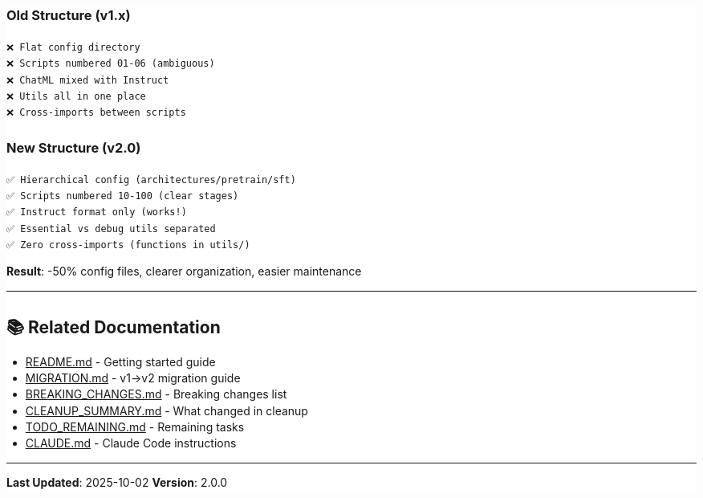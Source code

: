 ### Old Structure (v1.x)
```
❌ Flat config directory
❌ Scripts numbered 01-06 (ambiguous)
❌ ChatML mixed with Instruct
❌ Utils all in one place
❌ Cross-imports between scripts
```

### New Structure (v2.0)
```
✅ Hierarchical config (architectures/pretrain/sft)
✅ Scripts numbered 10-100 (clear stages)
✅ Instruct format only (works!)
✅ Essential vs debug utils separated
✅ Zero cross-imports (functions in utils/)
```

**Result**: -50% config files, clearer organization, easier maintenance

---

## 📚 Related Documentation

- [README.md](README.md) - Getting started guide
- [MIGRATION.md](MIGRATION.md) - v1→v2 migration guide
- [BREAKING_CHANGES.md](BREAKING_CHANGES.md) - Breaking changes list
- [CLEANUP_SUMMARY.md](CLEANUP_SUMMARY.md) - What changed in cleanup
- [TODO_REMAINING.md](TODO_REMAINING.md) - Remaining tasks
- [CLAUDE.md](CLAUDE.md) - Claude Code instructions

---

**Last Updated**: 2025-10-02
**Version**: 2.0.0
